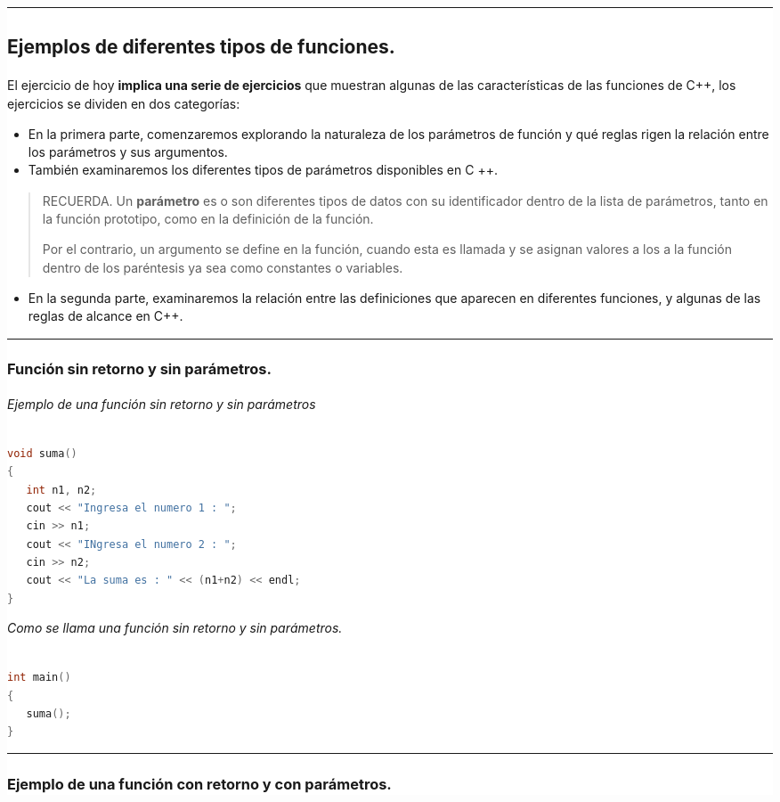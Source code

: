 ___

## Ejemplos de diferentes tipos de funciones.

El ejercicio de hoy __implica una serie de ejercicios__ que muestran algunas de las características de las funciones de C++, los ejercicios se dividen en dos categorías:

* En la primera parte, comenzaremos explorando la naturaleza de los parámetros de función y qué reglas rigen la relación entre los parámetros y sus argumentos.
* También examinaremos los diferentes tipos de parámetros disponibles en C ++.

> RECUERDA. Un **parámetro** es o son diferentes tipos de datos con su identificador dentro de la lista de parámetros, tanto en la función prototipo, como en la definición de la función.
>
> Por el contrario, un argumento se define en la función, cuando esta es llamada y se asignan valores a los a la función dentro de los paréntesis ya sea como constantes o variables.

* En la segunda parte, examinaremos la relación entre las definiciones que aparecen en diferentes funciones, y algunas de las reglas de alcance en C++.


___
### Función sin retorno y sin parámetros.

_Ejemplo de una función sin retorno y sin parámetros_ 

```C++

void suma()
{
   int n1, n2;
   cout << "Ingresa el numero 1 : ";
   cin >> n1;
   cout << "INgresa el numero 2 : ";
   cin >> n2;
   cout << "La suma es : " << (n1+n2) << endl;
}

```


_Como se llama una función sin retorno y sin parámetros._

```cpp

int main()
{
   suma();
}

```


___

### Ejemplo de una función con retorno y con parámetros.
